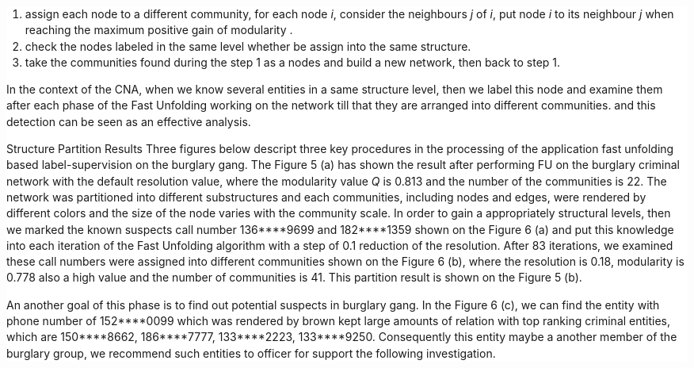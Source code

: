1.  assign each node to a different community, for each node $i$,  consider the neighbours $j$ of $i$, put node $i$ to its neighbour $j$ when reaching the maximum positive gain of modularity .
2.  check the nodes labeled in the same level whether be assign into the same structure.
3.  take the communities found during the step 1 as a nodes and build a new network, then back to step 1.



In the context of the CNA, when we know several entities in a same structure level, then we label this node and examine them after each phase of the Fast Unfolding working on the network till that they are arranged into different communities. and this detection can be seen as an effective analysis.


Structure Partition Results
Three figures below descript three key procedures in the processing of the application fast unfolding based label-supervision on the burglary gang.
The Figure 5 (a) has shown the result after performing FU on the burglary criminal network with the default resolution value, where the modularity value $Q$ is 0.813 and the number of the communities is 22. The network was partitioned into different substructures and each communities, including nodes and edges, were rendered by different colors and the size of the node varies with the community scale. In order to gain a appropriately structural levels, then we marked the known suspects call number 136\*\*\*\*9699 and 182\*\*\*\*1359 shown on the Figure 6 (a) and put this knowledge into each iteration of the Fast Unfolding algorithm with a step of 0.1 reduction of the resolution. After 83 iterations, we examined these call numbers were assigned into different communities shown on the Figure 6 (b), where the resolution is 0.18, modularity is 0.778 also a high value and the number of communities is 41. This partition result is shown on the Figure 5 (b).

An another goal of this phase is to find out potential suspects in burglary gang. In the Figure 6 (c), we can find the entity with phone number of 152\*\*\*\*0099 which was rendered by brown kept large amounts of relation with top ranking criminal entities, which are 150\*\*\*\*8662, 186\*\*\*\*7777, 133\*\*\*\*2223, 133\*\*\*\*9250. Consequently this entity maybe a another member of the burglary group, we recommend such entities to officer for support the following investigation.
